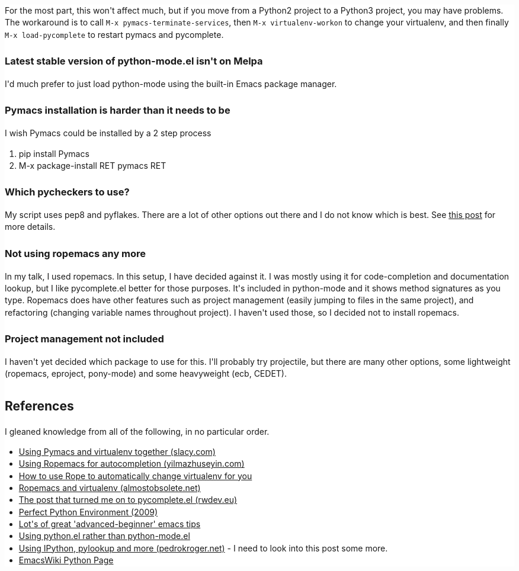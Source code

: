 For the most part, this won't affect much, but if you move from a
Python2 project to a Python3 project, you may have problems. The
workaround is to call `M-x pymacs-terminate-services`, then `M-x
virtualenv-workon` to change your virtualenv, and then finally
`M-x load-pycomplete` to restart pymacs and pycomplete.

### Latest stable version of python-mode.el isn't on Melpa ###

I'd much prefer to just load python-mode using the built-in Emacs
package manager.

### Pymacs installation is harder than it needs to be ###

I wish Pymacs could be installed by a 2 step process

1. pip install Pymacs
2. M-x package-install RET pymacs RET

### Which pycheckers to use? ###

My script uses pep8 and pyflakes. There are a lot of other options out
there and I do not know which is best. See
[this post](http://stackoverflow.com/questions/1428872/pylint-pychecker-or-pyflakes)
for more details.

### Not using ropemacs any more ###

In my talk, I used ropemacs. In this setup, I have decided against it.
I was mostly using it for code-completion and documentation lookup,
but I like pycomplete.el better for those purposes. It's included in
python-mode and it shows method signatures as you type. Ropemacs does
have other features such as project management (easily jumping to
files in the same project), and refactoring (changing variable names
throughout project). I haven't used those, so I decided not to install
ropemacs.

### Project management not included ###

I haven't yet decided which package to use for this. I'll probably try
projectile, but there are many other options, some lightweight
(ropemacs, eproject, pony-mode) and some heavyweight (ecb, CEDET).


## References ###

I gleaned knowledge from all of the following, in no particular order.

- [Using Pymacs and virtualenv together (slacy.com)](http://slacy.com/blog/2011/03/pymacs-ropemacs-and-virtualenv-all-at-the-same-time/)
- [Using Ropemacs for autocompletion (yilmazhuseyin.com)](http://www.yilmazhuseyin.com/blog/dev/emacs-setup-python-development/)
- [How to use Rope to automatically change virtualenv for you](http://stackoverflow.com/questions/2855378/ropemacs-usage-tutorial/2858148#2858148)
- [Ropemacs and virtualenv (almostobsolete.net)](http://almostobsolete.net/rope-and-virtualenv.html)
- [The post that turned me on to pycomplete.el (rwdev.eu)](http://www.rwdev.eu/articles/emacspyeng)
- [Perfect Python Environment (2009)](http://hide1713.wordpress.com/2009/01/30/setup-perfect-python-environment-in-emacs/)
- [Lot's of great 'advanced-beginner' emacs tips](http://www.masteringemacs.org/articles/2010/10/04/beginners-guide-to-emacs/)
- [Using python.el rather than python-mode.el](http://blog.cou929.nu/setting-up-python-environment-on-emacs)
- [Using IPython, pylookup and more (pedrokroger.net)](http://pedrokroger.net/2010/07/configuring-emacs-as-a-python-ide-2/) - I need to look into this post some more.
- [EmacsWiki Python Page](http://emacswiki.org/emacs/PythonProgrammingInEmacs)